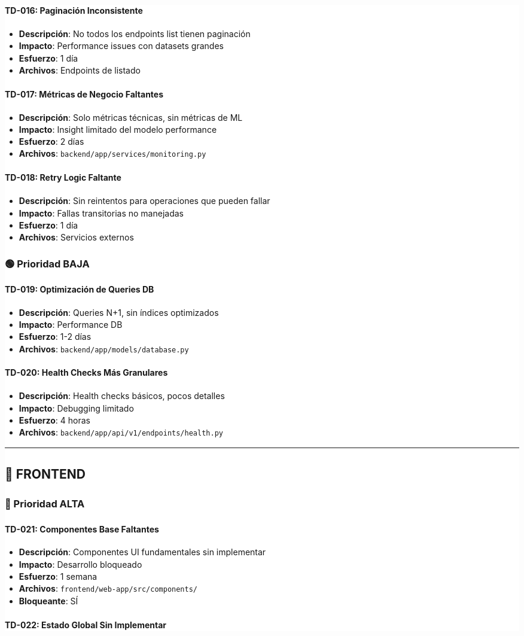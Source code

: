#### TD-016: Paginación Inconsistente

- **Descripción**: No todos los endpoints list tienen paginación
- **Impacto**: Performance issues con datasets grandes
- **Esfuerzo**: 1 día
- **Archivos**: Endpoints de listado

#### TD-017: Métricas de Negocio Faltantes

- **Descripción**: Solo métricas técnicas, sin métricas de ML
- **Impacto**: Insight limitado del modelo performance
- **Esfuerzo**: 2 días
- **Archivos**: `backend/app/services/monitoring.py`

#### TD-018: Retry Logic Faltante

- **Descripción**: Sin reintentos para operaciones que pueden fallar
- **Impacto**: Fallas transitorias no manejadas
- **Esfuerzo**: 1 día
- **Archivos**: Servicios externos

### 🟢 Prioridad BAJA

#### TD-019: Optimización de Queries DB

- **Descripción**: Queries N+1, sin índices optimizados
- **Impacto**: Performance DB
- **Esfuerzo**: 1-2 días
- **Archivos**: `backend/app/models/database.py`

#### TD-020: Health Checks Más Granulares

- **Descripción**: Health checks básicos, pocos detalles
- **Impacto**: Debugging limitado
- **Esfuerzo**: 4 horas
- **Archivos**: `backend/app/api/v1/endpoints/health.py`

---

## 🎨 FRONTEND

### 🔴 Prioridad ALTA

#### TD-021: Componentes Base Faltantes

- **Descripción**: Componentes UI fundamentales sin implementar
- **Impacto**: Desarrollo bloqueado
- **Esfuerzo**: 1 semana
- **Archivos**: `frontend/web-app/src/components/`
- **Bloqueante**: SÍ

#### TD-022: Estado Global Sin Implementar
